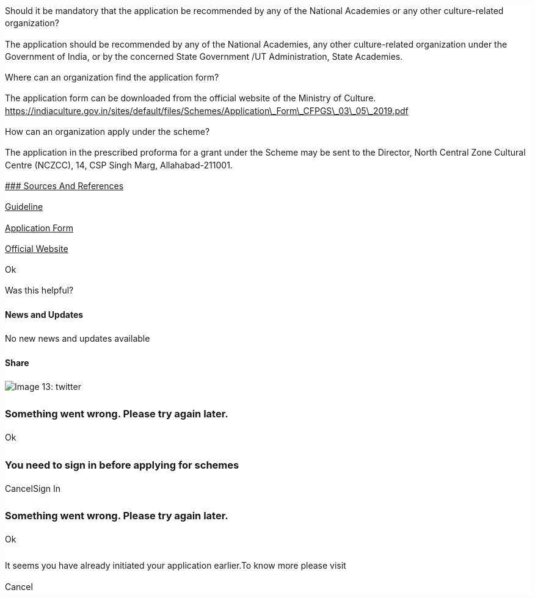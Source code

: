 Should it be mandatory that the application be recommended by any of the National Academies or any other culture-related organization?

The application should be recommended by any of the National Academies, any other culture-related organization under the Government of India, or by the concerned State Government /UT Administration, State Academies.

Where can an organization find the application form?

The application form can be downloaded from the official website of the Ministry of Culture. https://indiaculture.gov.in/sites/default/files/Schemes/Application\_Form\_CFPGS\_03\_05\_2019.pdf

How can an organization apply under the scheme?

The application in the prescribed proforma for a grant under the Scheme may be sent to the Director, North Central Zone Cultural Centre (NCZCC), 14, CSP Singh Marg, Allahabad-211001.

[### Sources And References](https://www.myscheme.gov.in/schemes/cfpgs#sources)

[Guideline](https://indiaculture.gov.in/sites/default/files/Schemes/CFPG_Latest_Guidelines_03_05_2019.pdf)

[Application Form](https://indiaculture.gov.in/sites/default/files/Schemes/Application_Form_CFPGS_03_05_2019.pdf)

[Official Website](https://indiaculture.gov.in/cultural-function-and-production-grantcfpg)

Ok

Was this helpful?

#### News and Updates

No new news and updates available

#### Share

![Image 13: twitter](https://cdn.myscheme.in/images/logos/twitter.svg)

### Something went wrong. Please try again later.

Ok

### 

### You need to sign in before applying for schemes

CancelSign In

### Something went wrong. Please try again later.

Ok

### 

It seems you have already initiated your application earlier.To know more please visit

Cancel
